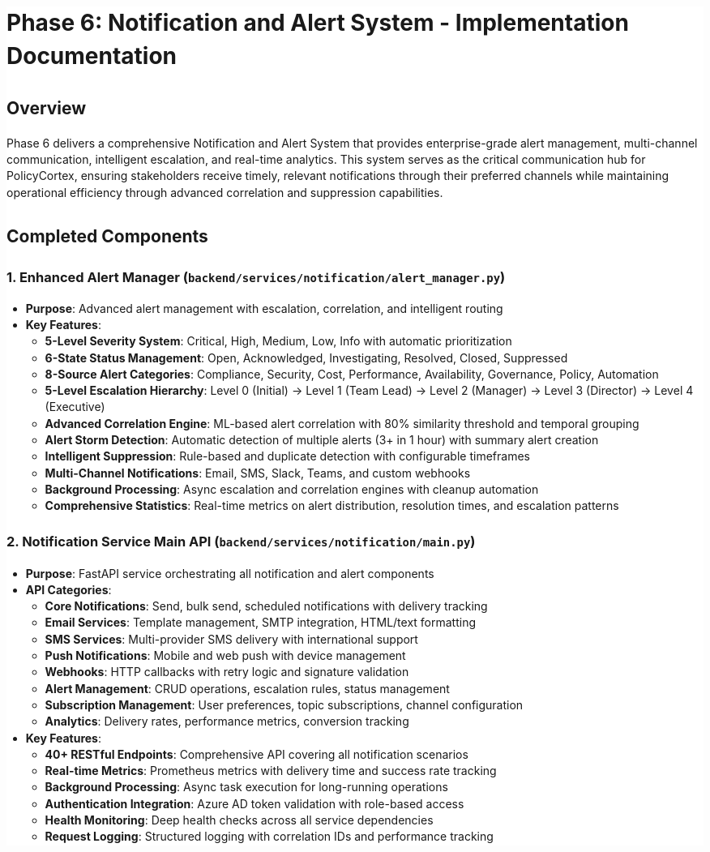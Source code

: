 # Phase 6: Notification and Alert System - Implementation Documentation

## Overview
Phase 6 delivers a comprehensive Notification and Alert System that provides enterprise-grade alert management, multi-channel communication, intelligent escalation, and real-time analytics. This system serves as the critical communication hub for PolicyCortex, ensuring stakeholders receive timely, relevant notifications through their preferred channels while maintaining operational efficiency through advanced correlation and suppression capabilities.

## Completed Components

### 1. Enhanced Alert Manager (`backend/services/notification/alert_manager.py`)
- **Purpose**: Advanced alert management with escalation, correlation, and intelligent routing
- **Key Features**:
  - **5-Level Severity System**: Critical, High, Medium, Low, Info with automatic prioritization
  - **6-State Status Management**: Open, Acknowledged, Investigating, Resolved, Closed, Suppressed
  - **8-Source Alert Categories**: Compliance, Security, Cost, Performance, Availability, Governance, Policy, Automation
  - **5-Level Escalation Hierarchy**: Level 0 (Initial) → Level 1 (Team Lead) → Level 2 (Manager) → Level 3 (Director) → Level 4 (Executive)
  - **Advanced Correlation Engine**: ML-based alert correlation with 80% similarity threshold and temporal grouping
  - **Alert Storm Detection**: Automatic detection of multiple alerts (3+ in 1 hour) with summary alert creation
  - **Intelligent Suppression**: Rule-based and duplicate detection with configurable timeframes
  - **Multi-Channel Notifications**: Email, SMS, Slack, Teams, and custom webhooks
  - **Background Processing**: Async escalation and correlation engines with cleanup automation
  - **Comprehensive Statistics**: Real-time metrics on alert distribution, resolution times, and escalation patterns

### 2. Notification Service Main API (`backend/services/notification/main.py`)
- **Purpose**: FastAPI service orchestrating all notification and alert components
- **API Categories**:
  - **Core Notifications**: Send, bulk send, scheduled notifications with delivery tracking
  - **Email Services**: Template management, SMTP integration, HTML/text formatting
  - **SMS Services**: Multi-provider SMS delivery with international support
  - **Push Notifications**: Mobile and web push with device management
  - **Webhooks**: HTTP callbacks with retry logic and signature validation
  - **Alert Management**: CRUD operations, escalation rules, status management
  - **Subscription Management**: User preferences, topic subscriptions, channel configuration
  - **Analytics**: Delivery rates, performance metrics, conversion tracking
- **Key Features**:
  - **40+ RESTful Endpoints**: Comprehensive API covering all notification scenarios
  - **Real-time Metrics**: Prometheus metrics with delivery time and success rate tracking
  - **Background Processing**: Async task execution for long-running operations
  - **Authentication Integration**: Azure AD token validation with role-based access
  - **Health Monitoring**: Deep health checks across all service dependencies
  - **Request Logging**: Structured logging with correlation IDs and performance tracking
